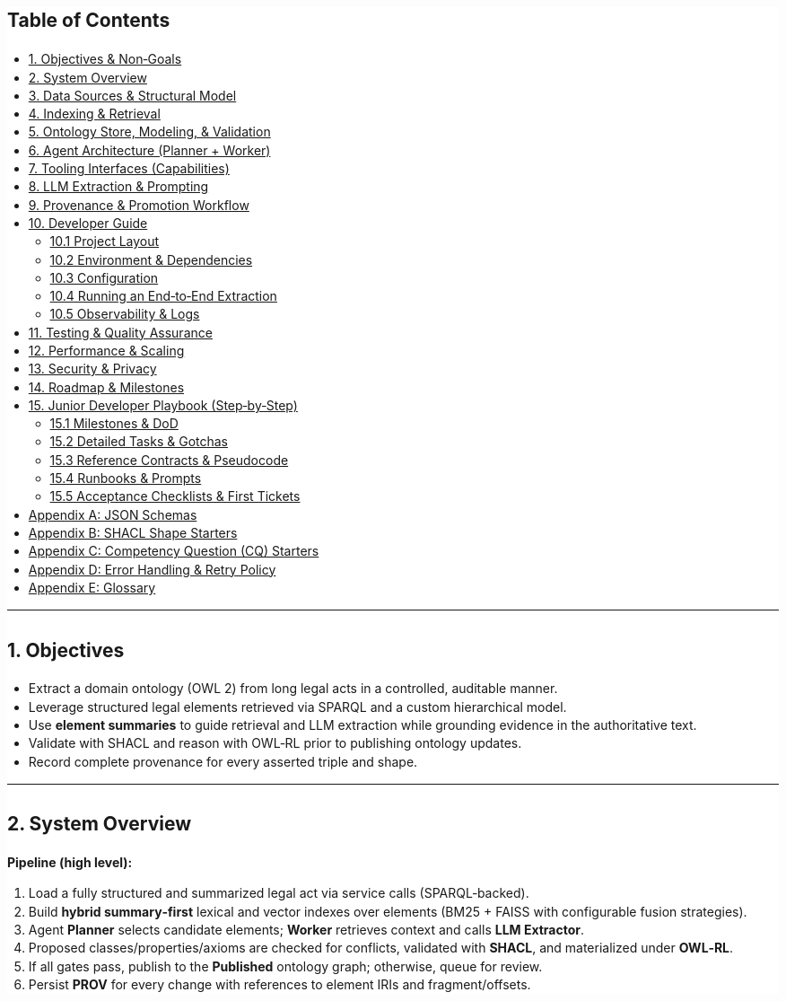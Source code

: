 ## Table of Contents

- [1. Objectives & Non‑Goals](#1-objectives--non-goals)
- [2. System Overview](#2-system-overview)
- [3. Data Sources & Structural Model](#3-data-sources--structural-model)
- [4. Indexing & Retrieval](#4-indexing--retrieval)
- [5. Ontology Store, Modeling, & Validation](#5-ontology-store-modeling--validation)
- [6. Agent Architecture (Planner + Worker)](#6-agent-architecture-planner--worker)
- [7. Tooling Interfaces (Capabilities)](#7-tooling-interfaces-capabilities)
- [8. LLM Extraction & Prompting](#8-llm-extraction--prompting)
- [9. Provenance & Promotion Workflow](#9-provenance--promotion-workflow)
- [10. Developer Guide](#10-developer-guide)
  - [10.1 Project Layout](#101-project-layout)
  - [10.2 Environment & Dependencies](#102-environment--dependencies)
  - [10.3 Configuration](#103-configuration)
  - [10.4 Running an End‑to‑End Extraction](#104-running-an-end-to-end-extraction)
  - [10.5 Observability & Logs](#105-observability--logs)
- [11. Testing & Quality Assurance](#11-testing--quality-assurance)
- [12. Performance & Scaling](#12-performance--scaling)
- [13. Security & Privacy](#13-security--privacy)
- [14. Roadmap & Milestones](#14-roadmap--milestones)
- [15. Junior Developer Playbook (Step‑by‑Step)](#15-junior-developer-playbook-step-by-step)
  - [15.1 Milestones & DoD](#151-milestones--dod)
  - [15.2 Detailed Tasks & Gotchas](#152-detailed-tasks--gotchas)
  - [15.3 Reference Contracts & Pseudocode](#153-reference-contracts--pseudocode)
  - [15.4 Runbooks & Prompts](#154-runbooks--prompts)
  - [15.5 Acceptance Checklists & First Tickets](#155-acceptance-checklists--first-tickets)
- [Appendix A: JSON Schemas](#appendix-a-json-schemas)
- [Appendix B: SHACL Shape Starters](#appendix-b-shacl-shape-starters)
- [Appendix C: Competency Question (CQ) Starters](#appendix-c-competency-question-cq-starters)
- [Appendix D: Error Handling & Retry Policy](#appendix-d-error-handling--retry-policy)
- [Appendix E: Glossary](#appendix-e-glossary)

---

## 1. Objectives

- Extract a domain ontology (OWL 2) from long legal acts in a controlled, auditable manner.
- Leverage structured legal elements retrieved via SPARQL and a custom hierarchical model.
- Use **element summaries** to guide retrieval and LLM extraction while grounding evidence in the authoritative text.
- Validate with SHACL and reason with OWL‑RL prior to publishing ontology updates.
- Record complete provenance for every asserted triple and shape.

---

## 2. System Overview

**Pipeline (high level):**

1. Load a fully structured and summarized legal act via service calls (SPARQL‑backed).
2. Build **hybrid summary‑first** lexical and vector indexes over elements (BM25 + FAISS with configurable fusion strategies).
3. Agent **Planner** selects candidate elements; **Worker** retrieves context and calls **LLM Extractor**.
4. Proposed classes/properties/axioms are checked for conflicts, validated with **SHACL**, and materialized under **OWL‑RL**.
5. If all gates pass, publish to the **Published** ontology graph; otherwise, queue for review.
6. Persist **PROV** for every change with references to element IRIs and fragment/offsets.

